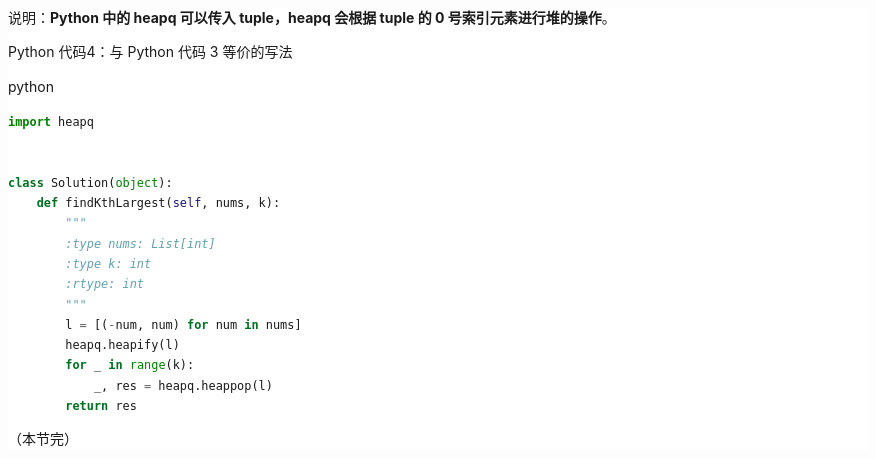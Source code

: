 ```python
```

说明：**Python 中的 heapq 可以传入 tuple，heapq 会根据 tuple 的 0 号索引元素进行堆的操作**。

Python 代码4：与 Python 代码 3 等价的写法

python

```python
import heapq


class Solution(object):
    def findKthLargest(self, nums, k):
        """
        :type nums: List[int]
        :type k: int
        :rtype: int
        """
        l = [(-num, num) for num in nums]
        heapq.heapify(l)
        for _ in range(k):
            _, res = heapq.heappop(l)
        return res
```

（本节完）